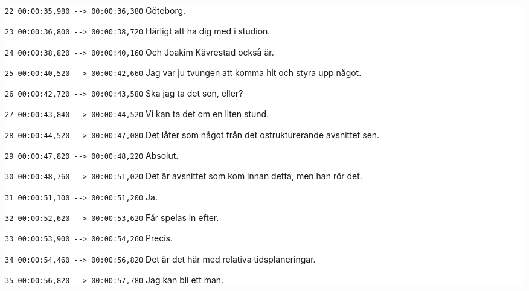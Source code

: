 

`22 00:00:35,980 --> 00:00:36,380`
Göteborg.



`23 00:00:36,800 --> 00:00:38,720`
Härligt att ha dig med i studion.



`24 00:00:38,820 --> 00:00:40,160`
Och Joakim Kävrestad också är.



`25 00:00:40,520 --> 00:00:42,660`
Jag var ju tvungen att komma hit och styra upp något.



`26 00:00:42,720 --> 00:00:43,580`
Ska jag ta det sen, eller?



`27 00:00:43,840 --> 00:00:44,520`
Vi kan ta det om en liten stund.



`28 00:00:44,520 --> 00:00:47,080`
Det låter som något från det ostrukturerande avsnittet sen.



`29 00:00:47,820 --> 00:00:48,220`
Absolut.



`30 00:00:48,760 --> 00:00:51,020`
Det är avsnittet som kom innan detta, men han rör det.



`31 00:00:51,100 --> 00:00:51,200`
Ja.



`32 00:00:52,620 --> 00:00:53,620`
Får spelas in efter.



`33 00:00:53,900 --> 00:00:54,260`
Precis.



`34 00:00:54,460 --> 00:00:56,820`
Det är det här med relativa tidsplaneringar.



`35 00:00:56,820 --> 00:00:57,780`
Jag kan bli ett man.
